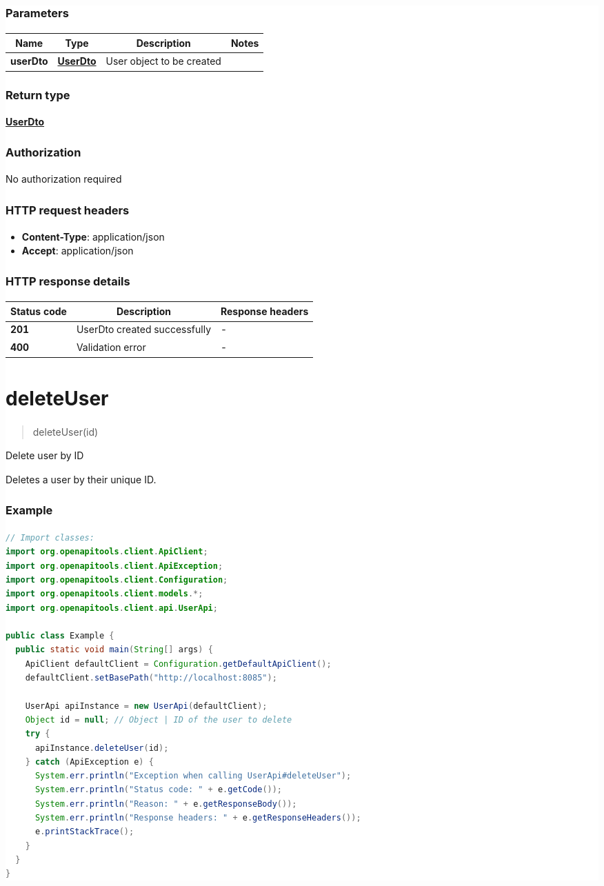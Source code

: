### Parameters

| Name | Type | Description  | Notes |
|------------- | ------------- | ------------- | -------------|
| **userDto** | [**UserDto**](UserDto.md)| User object to be created | |

### Return type

[**UserDto**](UserDto.md)

### Authorization

No authorization required

### HTTP request headers

 - **Content-Type**: application/json
 - **Accept**: application/json

### HTTP response details
| Status code | Description | Response headers |
|-------------|-------------|------------------|
| **201** | UserDto created successfully |  -  |
| **400** | Validation error |  -  |

<a id="deleteUser"></a>
# **deleteUser**
> deleteUser(id)

Delete user by ID

Deletes a user by their unique ID.

### Example
```java
// Import classes:
import org.openapitools.client.ApiClient;
import org.openapitools.client.ApiException;
import org.openapitools.client.Configuration;
import org.openapitools.client.models.*;
import org.openapitools.client.api.UserApi;

public class Example {
  public static void main(String[] args) {
    ApiClient defaultClient = Configuration.getDefaultApiClient();
    defaultClient.setBasePath("http://localhost:8085");

    UserApi apiInstance = new UserApi(defaultClient);
    Object id = null; // Object | ID of the user to delete
    try {
      apiInstance.deleteUser(id);
    } catch (ApiException e) {
      System.err.println("Exception when calling UserApi#deleteUser");
      System.err.println("Status code: " + e.getCode());
      System.err.println("Reason: " + e.getResponseBody());
      System.err.println("Response headers: " + e.getResponseHeaders());
      e.printStackTrace();
    }
  }
}
```
